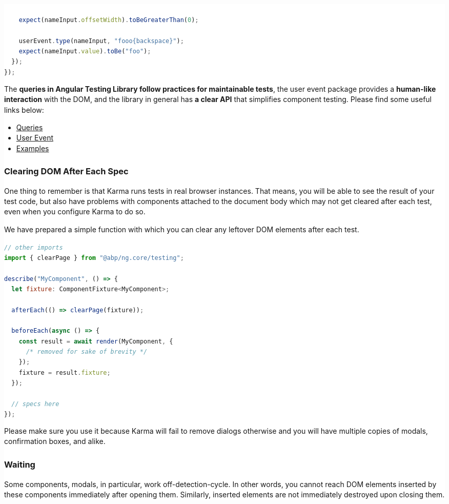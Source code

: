 ```js

    expect(nameInput.offsetWidth).toBeGreaterThan(0);

    userEvent.type(nameInput, "fooo{backspace}");
    expect(nameInput.value).toBe("foo");
  });
});
```

The **queries in Angular Testing Library follow practices for maintainable tests**, the user event package provides a **human-like interaction** with the DOM, and the library in general has **a clear API** that simplifies component testing. Please find some useful links below:

- [Queries](https://testing-library.com/docs/dom-testing-library/api-queries)
- [User Event](https://testing-library.com/docs/ecosystem-user-event)
- [Examples](https://github.com/testing-library/angular-testing-library/tree/master/apps/example-app/app/examples)

### Clearing DOM After Each Spec

One thing to remember is that Karma runs tests in real browser instances. That means, you will be able to see the result of your test code, but also have problems with components attached to the document body which may not get cleared after each test, even when you configure Karma to do so.

We have prepared a simple function with which you can clear any leftover DOM elements after each test.

```js
// other imports
import { clearPage } from "@abp/ng.core/testing";

describe("MyComponent", () => {
  let fixture: ComponentFixture<MyComponent>;

  afterEach(() => clearPage(fixture));

  beforeEach(async () => {
    const result = await render(MyComponent, {
      /* removed for sake of brevity */
    });
    fixture = result.fixture;
  });

  // specs here
});
```

Please make sure you use it because Karma will fail to remove dialogs otherwise and you will have multiple copies of modals, confirmation boxes, and alike.

### Waiting

Some components, modals, in particular, work off-detection-cycle. In other words, you cannot reach DOM elements inserted by these components immediately after opening them. Similarly, inserted elements are not immediately destroyed upon closing them.
